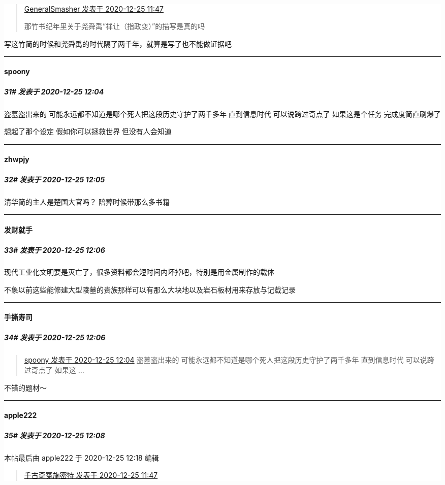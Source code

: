
<blockquote><a href="httphttps://bbs.saraba1st.com/2b/forum.php?mod=redirect&amp;goto=findpost&amp;pid=49839086&amp;ptid=1979497" target="_blank">GeneralSmasher 发表于 2020-12-25 11:47</a>

那竹书纪年里关于尧舜禹“禅让（指政变）”的描写是真的吗</blockquote>
写这竹简的时候和尧舜禹的时代隔了两千年，就算是写了也不能做证据吧


-----

####  spoony  
##### 31#       发表于 2020-12-25 12:04


盗墓盗出来的 可能永远都不知道是哪个死人把这段历史守护了两千多年 直到信息时代 可以说跨过奇点了 如果这是个任务 完成度简直刷爆了


想起了那个设定 假如你可以拯救世界 但没有人会知道


-----

####  zhwpjy  
##### 32#       发表于 2020-12-25 12:05


清华简的主人是楚国大官吗？ 陪葬时候带那么多书籍 


-----

####  发财就手  
##### 33#       发表于 2020-12-25 12:06


现代工业化文明要是灭亡了，很多资料都会短时间内坏掉吧，特别是用金属制作的载体


不象以前这些能修建大型陵墓的贵族那样可以有那么大块地以及岩石板材用来存放与记载记录


-----

####  手撕寿司  
##### 34#       发表于 2020-12-25 12:06


<blockquote><a href="httphttps://bbs.saraba1st.com/2b/forum.php?mod=redirect&amp;goto=findpost&amp;pid=49839266&amp;ptid=1979497" target="_blank">spoony 发表于 2020-12-25 12:04</a>
盗墓盗出来的 可能永远都不知道是哪个死人把这段历史守护了两千多年 直到信息时代 可以说跨过奇点了 如果这 ...</blockquote>
不错的题材～


-----

####  apple222  
##### 35#       发表于 2020-12-25 12:08


 本帖最后由 apple222 于 2020-12-25 12:18 编辑 
<blockquote><a href="httphttps://bbs.saraba1st.com/2b/forum.php?mod=redirect&amp;goto=findpost&amp;pid=49839088&amp;ptid=1979497" target="_blank">千古奇冤施密特 发表于 2020-12-25 11:47</a>
